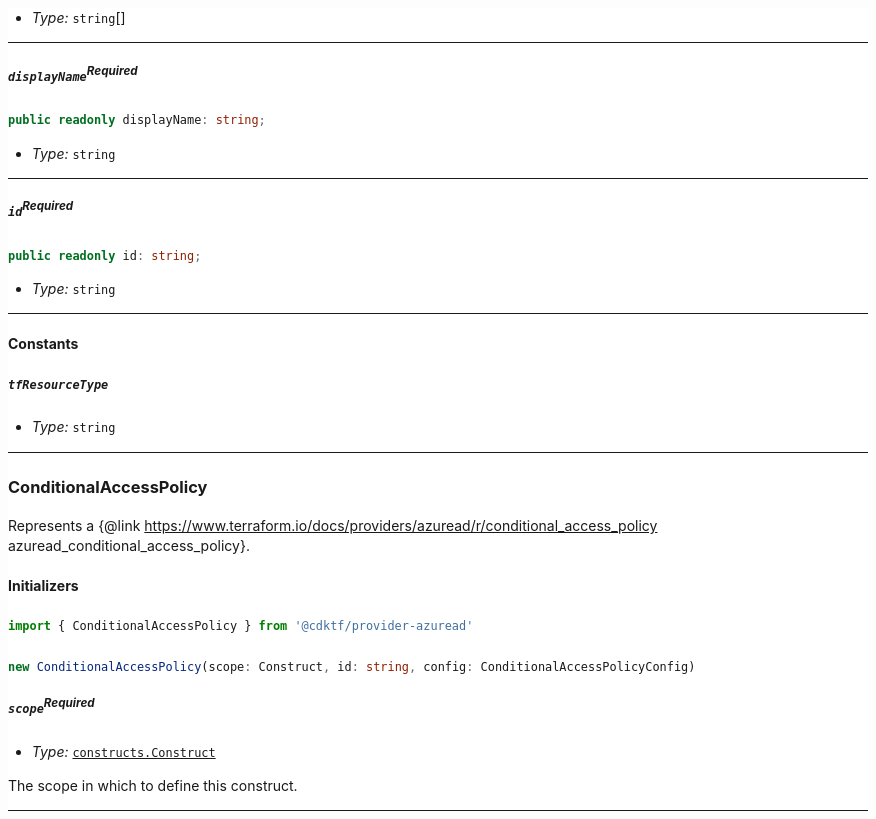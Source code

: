 - *Type:* `string`[]

---

##### `displayName`<sup>Required</sup> <a name="@cdktf/provider-azuread.ClaimsMappingPolicy.property.displayName"></a>

```typescript
public readonly displayName: string;
```

- *Type:* `string`

---

##### `id`<sup>Required</sup> <a name="@cdktf/provider-azuread.ClaimsMappingPolicy.property.id"></a>

```typescript
public readonly id: string;
```

- *Type:* `string`

---

#### Constants <a name="Constants"></a>

##### `tfResourceType` <a name="@cdktf/provider-azuread.ClaimsMappingPolicy.property.tfResourceType"></a>

- *Type:* `string`

---

### ConditionalAccessPolicy <a name="@cdktf/provider-azuread.ConditionalAccessPolicy"></a>

Represents a {@link https://www.terraform.io/docs/providers/azuread/r/conditional_access_policy azuread_conditional_access_policy}.

#### Initializers <a name="@cdktf/provider-azuread.ConditionalAccessPolicy.Initializer"></a>

```typescript
import { ConditionalAccessPolicy } from '@cdktf/provider-azuread'

new ConditionalAccessPolicy(scope: Construct, id: string, config: ConditionalAccessPolicyConfig)
```

##### `scope`<sup>Required</sup> <a name="@cdktf/provider-azuread.ConditionalAccessPolicy.parameter.scope"></a>

- *Type:* [`constructs.Construct`](#constructs.Construct)

The scope in which to define this construct.

---
